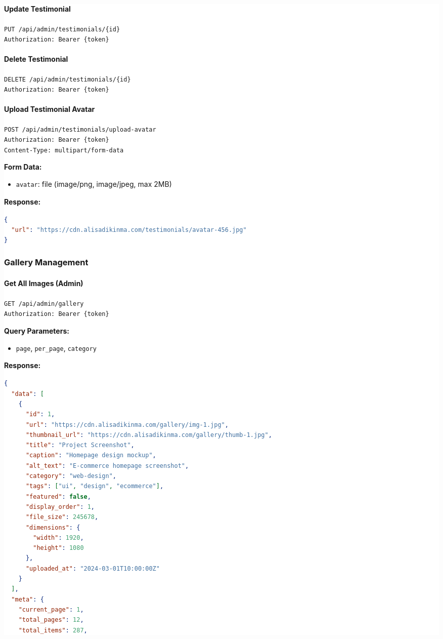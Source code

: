 #### Update Testimonial
```http
PUT /api/admin/testimonials/{id}
Authorization: Bearer {token}
```

#### Delete Testimonial
```http
DELETE /api/admin/testimonials/{id}
Authorization: Bearer {token}
```

#### Upload Testimonial Avatar
```http
POST /api/admin/testimonials/upload-avatar
Authorization: Bearer {token}
Content-Type: multipart/form-data
```

**Form Data:**
- `avatar`: file (image/png, image/jpeg, max 2MB)

**Response:**
```json
{
  "url": "https://cdn.alisadikinma.com/testimonials/avatar-456.jpg"
}
```

### Gallery Management

#### Get All Images (Admin)
```http
GET /api/admin/gallery
Authorization: Bearer {token}
```

**Query Parameters:**
- `page`, `per_page`, `category`

**Response:**
```json
{
  "data": [
    {
      "id": 1,
      "url": "https://cdn.alisadikinma.com/gallery/img-1.jpg",
      "thumbnail_url": "https://cdn.alisadikinma.com/gallery/thumb-1.jpg",
      "title": "Project Screenshot",
      "caption": "Homepage design mockup",
      "alt_text": "E-commerce homepage screenshot",
      "category": "web-design",
      "tags": ["ui", "design", "ecommerce"],
      "featured": false,
      "display_order": 1,
      "file_size": 245678,
      "dimensions": {
        "width": 1920,
        "height": 1080
      },
      "uploaded_at": "2024-03-01T10:00:00Z"
    }
  ],
  "meta": {
    "current_page": 1,
    "total_pages": 12,
    "total_items": 287,
```
